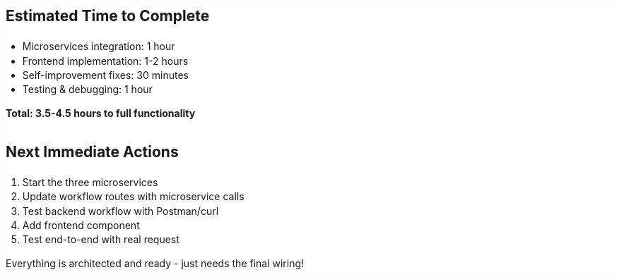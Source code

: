 ## Estimated Time to Complete

- Microservices integration: 1 hour
- Frontend implementation: 1-2 hours
- Self-improvement fixes: 30 minutes
- Testing & debugging: 1 hour

**Total: 3.5-4.5 hours to full functionality**

## Next Immediate Actions

1. Start the three microservices
2. Update workflow routes with microservice calls
3. Test backend workflow with Postman/curl
4. Add frontend component
5. Test end-to-end with real request

Everything is architected and ready - just needs the final wiring!
